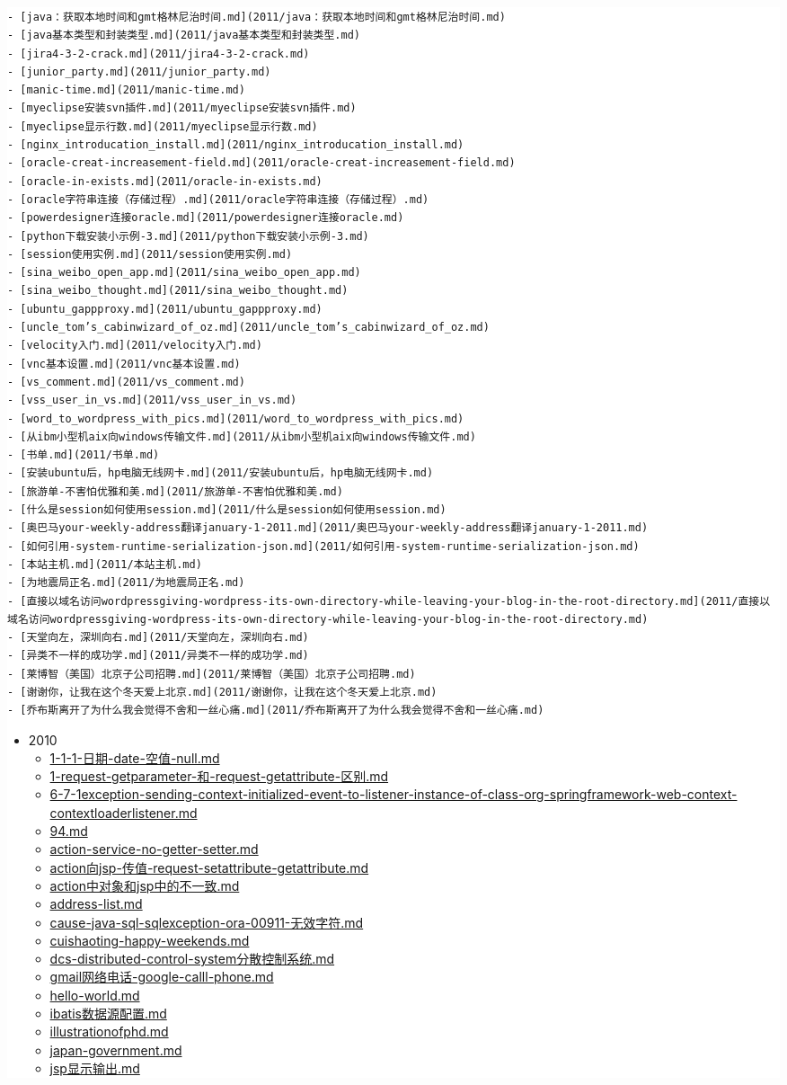     - [java：获取本地时间和gmt格林尼治时间.md](2011/java：获取本地时间和gmt格林尼治时间.md)
    - [java基本类型和封装类型.md](2011/java基本类型和封装类型.md)
    - [jira4-3-2-crack.md](2011/jira4-3-2-crack.md)
    - [junior_party.md](2011/junior_party.md)
    - [manic-time.md](2011/manic-time.md)
    - [myeclipse安装svn插件.md](2011/myeclipse安装svn插件.md)
    - [myeclipse显示行数.md](2011/myeclipse显示行数.md)
    - [nginx_introducation_install.md](2011/nginx_introducation_install.md)
    - [oracle-creat-increasement-field.md](2011/oracle-creat-increasement-field.md)
    - [oracle-in-exists.md](2011/oracle-in-exists.md)
    - [oracle字符串连接（存储过程）.md](2011/oracle字符串连接（存储过程）.md)
    - [powerdesigner连接oracle.md](2011/powerdesigner连接oracle.md)
    - [python下载安装小示例-3.md](2011/python下载安装小示例-3.md)
    - [session使用实例.md](2011/session使用实例.md)
    - [sina_weibo_open_app.md](2011/sina_weibo_open_app.md)
    - [sina_weibo_thought.md](2011/sina_weibo_thought.md)
    - [ubuntu_gappproxy.md](2011/ubuntu_gappproxy.md)
    - [uncle_tom’s_cabinwizard_of_oz.md](2011/uncle_tom’s_cabinwizard_of_oz.md)
    - [velocity入门.md](2011/velocity入门.md)
    - [vnc基本设置.md](2011/vnc基本设置.md)
    - [vs_comment.md](2011/vs_comment.md)
    - [vss_user_in_vs.md](2011/vss_user_in_vs.md)
    - [word_to_wordpress_with_pics.md](2011/word_to_wordpress_with_pics.md)
    - [从ibm小型机aix向windows传输文件.md](2011/从ibm小型机aix向windows传输文件.md)
    - [书单.md](2011/书单.md)
    - [安装ubuntu后，hp电脑无线网卡.md](2011/安装ubuntu后，hp电脑无线网卡.md)
    - [旅游单-不害怕优雅和美.md](2011/旅游单-不害怕优雅和美.md)
    - [什么是session如何使用session.md](2011/什么是session如何使用session.md)
    - [奥巴马your-weekly-address翻译january-1-2011.md](2011/奥巴马your-weekly-address翻译january-1-2011.md)
    - [如何引用-system-runtime-serialization-json.md](2011/如何引用-system-runtime-serialization-json.md)
    - [本站主机.md](2011/本站主机.md)
    - [为地震局正名.md](2011/为地震局正名.md)
    - [直接以域名访问wordpressgiving-wordpress-its-own-directory-while-leaving-your-blog-in-the-root-directory.md](2011/直接以域名访问wordpressgiving-wordpress-its-own-directory-while-leaving-your-blog-in-the-root-directory.md)
    - [天堂向左，深圳向右.md](2011/天堂向左，深圳向右.md)
    - [异类不一样的成功学.md](2011/异类不一样的成功学.md)
    - [莱博智（美国）北京子公司招聘.md](2011/莱博智（美国）北京子公司招聘.md)
    - [谢谢你，让我在这个冬天爱上北京.md](2011/谢谢你，让我在这个冬天爱上北京.md)
    - [乔布斯离开了为什么我会觉得不舍和一丝心痛.md](2011/乔布斯离开了为什么我会觉得不舍和一丝心痛.md)

  - 2010
    - [1-1-1-日期-date-空值-null.md](2010/1-1-1-日期-date-空值-null.md)
    - [1-request-getparameter-和-request-getattribute-区别.md](2010/1-request-getparameter-和-request-getattribute-区别.md)
    - [6-7-1exception-sending-context-initialized-event-to-listener-instance-of-class-org-springframework-web-context-contextloaderlistener.md](2010/6-7-1exception-sending-context-initialized-event-to-listener-instance-of-class-org-springframework-web-context-contextloaderlistener.md)
    - [94.md](2010/94.md)
    - [action-service-no-getter-setter.md](2010/action-service-no-getter-setter.md)
    - [action向jsp-传值-request-setattribute-getattribute.md](2010/action向jsp-传值-request-setattribute-getattribute.md)
    - [action中对象和jsp中的不一致.md](2010/action中对象和jsp中的不一致.md)
    - [address-list.md](2010/address-list.md)
    - [cause-java-sql-sqlexception-ora-00911-无效字符.md](2010/cause-java-sql-sqlexception-ora-00911-无效字符.md)
    - [cuishaoting-happy-weekends.md](2010/cuishaoting-happy-weekends.md)
    - [dcs-distributed-control-system分散控制系统.md](2010/dcs-distributed-control-system分散控制系统.md)
    - [gmail网络电话-google-calll-phone.md](2010/gmail网络电话-google-calll-phone.md)
    - [hello-world.md](2010/hello-world.md)
    - [ibatis数据源配置.md](2010/ibatis数据源配置.md)
    - [illustrationofphd.md](2010/illustrationofphd.md)
    - [japan-government.md](2010/japan-government.md)
    - [jsp显示输出.md](2010/jsp显示输出.md)